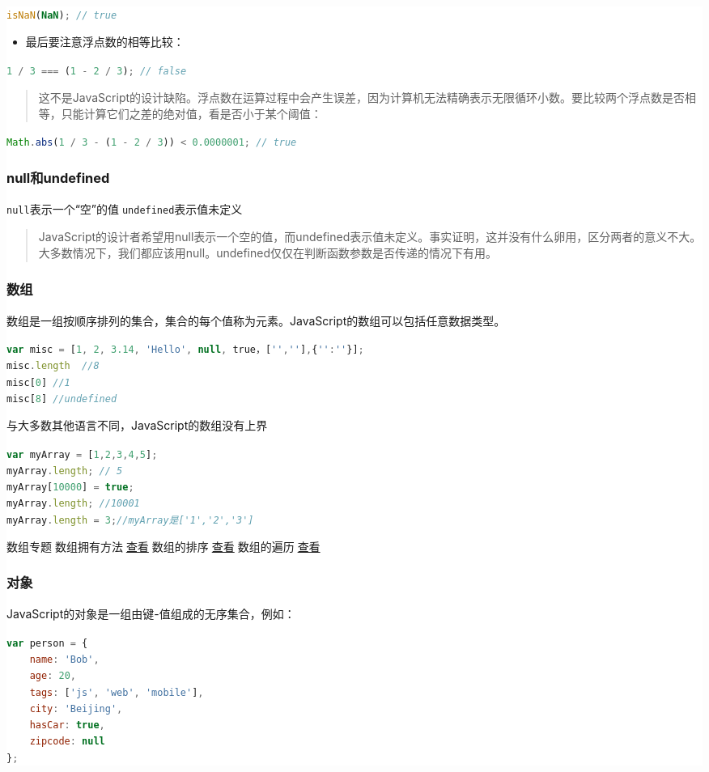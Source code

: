 ```javascript
isNaN(NaN); // true
```

+ 最后要注意浮点数的相等比较：

```javascript
1 / 3 === (1 - 2 / 3); // false
```

> 这不是JavaScript的设计缺陷。浮点数在运算过程中会产生误差，因为计算机无法精确表示无限循环小数。要比较两个浮点数是否相等，只能计算它们之差的绝对值，看是否小于某个阈值：

```javascript
Math.abs(1 / 3 - (1 - 2 / 3)) < 0.0000001; // true
```
### null和undefined
`null`表示一个“空”的值
`undefined`表示值未定义

> JavaScript的设计者希望用null表示一个空的值，而undefined表示值未定义。事实证明，这并没有什么卵用，区分两者的意义不大。大多数情况下，我们都应该用null。undefined仅仅在判断函数参数是否传递的情况下有用。

### 数组
数组是一组按顺序排列的集合，集合的每个值称为元素。JavaScript的数组可以包括任意数据类型。

```javascript
var misc = [1, 2, 3.14, 'Hello', null, true，['',''],{'':''}];
misc.length  //8
misc[0] //1
misc[8] //undefined
```
与大多数其他语言不同，JavaScript的数组没有上界
```javascript
var myArray = [1,2,3,4,5];
myArray.length; // 5
myArray[10000] = true;
myArray.length; //10001
myArray.length = 3;//myArray是['1','2','3']
```
数组专题
数组拥有方法 [查看](https://www.w3school.com.cn/js/js_array_methods.asp)
数组的排序 [查看](https://www.w3school.com.cn/js/js_array_sort.asp)
 数组的遍历 [查看](https://www.w3school.com.cn/js/js_array_iteration.asp)

### 对象
JavaScript的对象是一组由键-值组成的无序集合，例如：

```javascript
var person = {
    name: 'Bob',
    age: 20,
    tags: ['js', 'web', 'mobile'],
    city: 'Beijing',
    hasCar: true,
    zipcode: null
};
```


